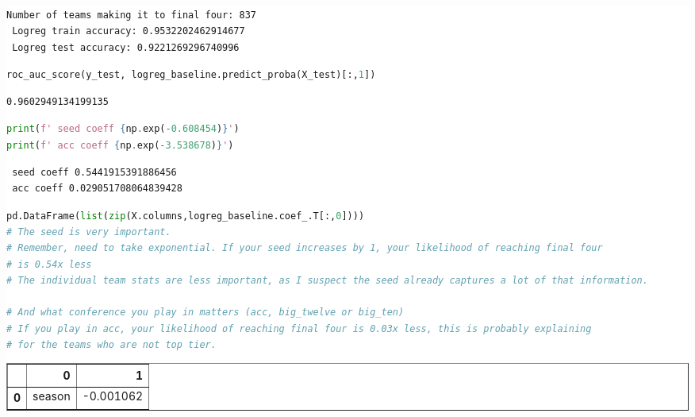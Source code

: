     Number of teams making it to final four: 837
     Logreg train accuracy: 0.9532202462914677
     Logreg test accuracy: 0.9221269296740996



```python
roc_auc_score(y_test, logreg_baseline.predict_proba(X_test)[:,1])
```




    0.9602949134199135




```python
print(f' seed coeff {np.exp(-0.608454)}')
print(f' acc coeff {np.exp(-3.538678)}')
```

     seed coeff 0.5441915391886456
     acc coeff 0.029051708064839428



```python
pd.DataFrame(list(zip(X.columns,logreg_baseline.coef_.T[:,0])))
# The seed is very important.
# Remember, need to take exponential. If your seed increases by 1, your likelihood of reaching final four
# is 0.54x less
# The individual team stats are less important, as I suspect the seed already captures a lot of that information.

# And what conference you play in matters (acc, big_twelve or big_ten)
# If you play in acc, your likelihood of reaching final four is 0.03x less, this is probably explaining
# for the teams who are not top tier.
```




<div>
<style scoped>
    .dataframe tbody tr th:only-of-type {
        vertical-align: middle;
    }

    .dataframe tbody tr th {
        vertical-align: top;
    }

    .dataframe thead th {
        text-align: right;
    }
</style>
<table border="1" class="dataframe">
  <thead>
    <tr style="text-align: right;">
      <th></th>
      <th>0</th>
      <th>1</th>
    </tr>
  </thead>
  <tbody>
    <tr>
      <th>0</th>
      <td>season</td>
      <td>-0.001062</td>
    </tr>